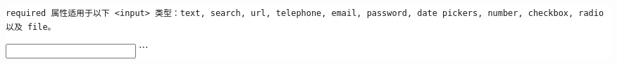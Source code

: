 ```
required 属性适用于以下 <input> 类型：text, search, url, telephone, email, password, date pickers, number, checkbox, radio 以及 file。

```
<input required="required">
```